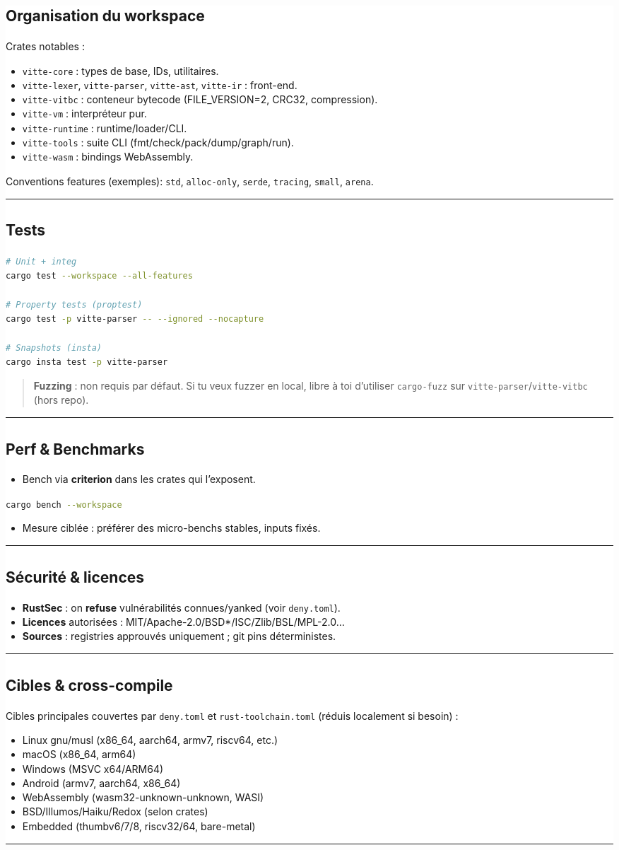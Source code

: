## Organisation du workspace
Crates notables :
- `vitte-core` : types de base, IDs, utilitaires.
- `vitte-lexer`, `vitte-parser`, `vitte-ast`, `vitte-ir` : front-end.
- `vitte-vitbc` : conteneur bytecode (FILE_VERSION=2, CRC32, compression).
- `vitte-vm` : interpréteur pur.
- `vitte-runtime` : runtime/loader/CLI.
- `vitte-tools` : suite CLI (fmt/check/pack/dump/graph/run).
- `vitte-wasm` : bindings WebAssembly.

Conventions features (exemples): `std`, `alloc-only`, `serde`, `tracing`, `small`, `arena`.

---

## Tests
```bash
# Unit + integ
cargo test --workspace --all-features

# Property tests (proptest)
cargo test -p vitte-parser -- --ignored --nocapture

# Snapshots (insta)
cargo insta test -p vitte-parser
```

> **Fuzzing** : non requis par défaut. Si tu veux fuzzer en local, libre à toi
> d’utiliser `cargo-fuzz` sur `vitte-parser`/`vitte-vitbc` (hors repo).

---

## Perf & Benchmarks
- Bench via **criterion** dans les crates qui l’exposent.
```bash
cargo bench --workspace
```
- Mesure ciblée : préférer des micro-benchs stables, inputs fixés.

---

## Sécurité & licences
- **RustSec** : on **refuse** vulnérabilités connues/yanked (voir `deny.toml`).
- **Licences** autorisées : MIT/Apache-2.0/BSD*/ISC/Zlib/BSL/MPL-2.0…
- **Sources** : registries approuvés uniquement ; git pins déterministes.

---

## Cibles & cross-compile
Cibles principales couvertes par `deny.toml` et `rust-toolchain.toml` (réduis localement si besoin) :
- Linux gnu/musl (x86_64, aarch64, armv7, riscv64, etc.)
- macOS (x86_64, arm64)
- Windows (MSVC x64/ARM64)
- Android (armv7, aarch64, x86_64)
- WebAssembly (wasm32-unknown-unknown, WASI)
- BSD/Illumos/Haiku/Redox (selon crates)
- Embedded (thumbv6/7/8, riscv32/64, bare-metal)

---